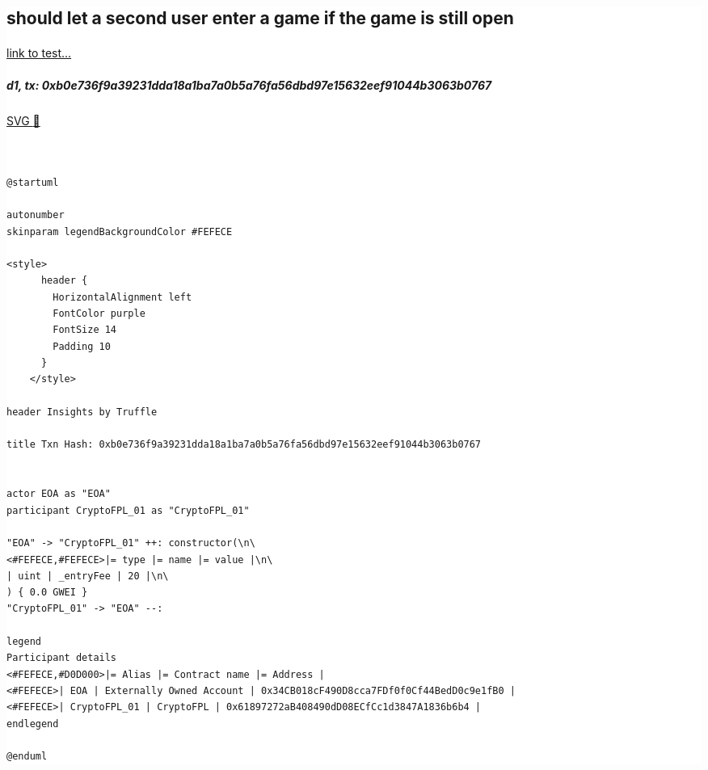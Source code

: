 

## should let a second user enter a game if the game is still open
[link to test...](http://github.com/cds-amal/crypto-fpl/blob/34472c11912f7281a066bfa50cc485d67a6b6112/test/cryptoFPL.test.js#L88)

##### d1, tx: 0xb0e736f9a39231dda18a1ba7a0b5a76fa56dbd97e15632eef91044b3063b0767

[SVG :telescope:](https://www.planttext.com/api/plantuml/svg/NLDDRzim3BthLn3TPKFNJOeTVmHPqCInrm836c05TYbGq9QS67LaGvRNkCt--nZ729Bg84eazVZu935ssrWqjjsMZ65hAzrkKsLOyrBe6WrkeLHhfUK2ivUrgLejewgi37nAuYIEOiQcZUrADMFGZur2gGoy3rk0kyeKRvMsMCxBOgstIbj2pEqf8Q7W4R9kJLsgYy3luas1S4--5KfPw3K8FhZ-zNRwVI31XlhtkYdM6zj0si6ZQVESS9ajRAdWSQVX3flD1FWkvSftl3n49nmvGaeK0OeKVUJf67qlnx4dKndwIemzPwHK7Whkkgd3FIVblkSpaYopH3r-c0CsS4NsYf5ijiYA6gdLo7IrhPBLhsSk-enpnnLZ_GcucNq8mFNr1B9ADzQqXmAVd_GJcmwQVntiRFy3R5Sh8Ajnszk_MBQqEAJleIs8mHwUINFJ9OhyCEB7u1Tu1_wDmyy_yJs9-A7wWS-HsCq463k-0BOwwqigYqNPd75QyYNd_C29BfewfKL4DsX8e1ExkPH6DHGxdPljU-retbbbD9Pb1m-lMacOPnczjWD_ldFSQC55a2Lko9T1bg6VB7EUyoXttOMIIvw5IkGBVWbyeVtPjeVqH13w8t-42vS714iWGHpbKIQa4xZ-N0IEbtgfIv3K-w00kwMPVif_)


```plantuml


@startuml

autonumber
skinparam legendBackgroundColor #FEFECE

<style>
      header {
        HorizontalAlignment left
        FontColor purple
        FontSize 14
        Padding 10
      }
    </style>

header Insights by Truffle

title Txn Hash: 0xb0e736f9a39231dda18a1ba7a0b5a76fa56dbd97e15632eef91044b3063b0767


actor EOA as "EOA"
participant CryptoFPL_01 as "CryptoFPL_01"

"EOA" -> "CryptoFPL_01" ++: constructor(\n\
<#FEFECE,#FEFECE>|= type |= name |= value |\n\
| uint | _entryFee | 20 |\n\
) { 0.0 GWEI }
"CryptoFPL_01" -> "EOA" --: 

legend
Participant details
<#FEFECE,#D0D000>|= Alias |= Contract name |= Address |
<#FEFECE>| EOA | Externally Owned Account | 0x34CB018cF490D8cca7FDf0f0Cf44BedD0c9e1fB0 |
<#FEFECE>| CryptoFPL_01 | CryptoFPL | 0x61897272aB408490dD08ECfCc1d3847A1836b6b4 |
endlegend

@enduml
```
